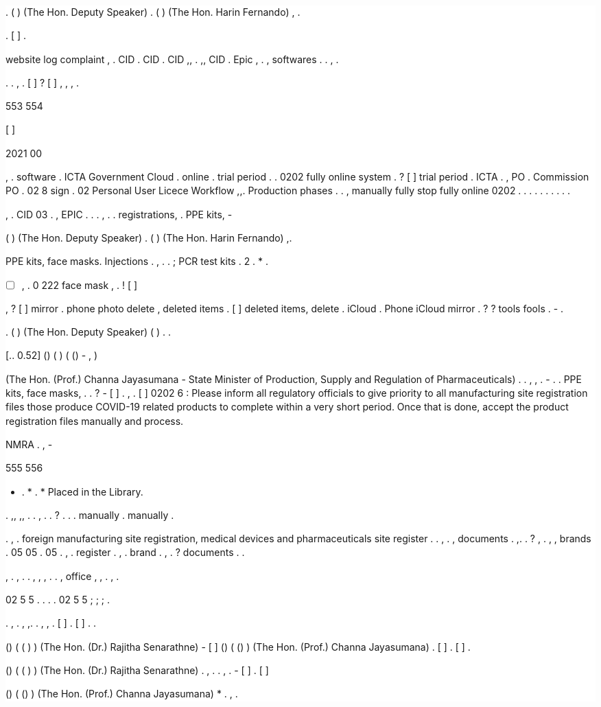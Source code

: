 . ( ) (The Hon. Deputy Speaker) . ( ) (The Hon. Harin Fernando) , .

. [ ] .

website log complaint , . CID . CID . CID ,, . ,, CID . Epic , . , softwares . . , .

. . , . [ ] ? [ ] , , , .

553 554

[ ]

2021 00

, . software . ICTA Government Cloud . online . trial period . . 0202 fully online system . ? [ ] trial period . ICTA . , PO . Commission PO . 02 8 sign . 02 Personal User Licece Workflow ,,. Production phases . . , manually fully stop fully online 0202 . . . . . . . . . .

, . CID 03 . , EPIC . . . , . . registrations, . PPE kits, -

( ) (The Hon. Deputy Speaker) . ( ) (The Hon. Harin Fernando) ,.

PPE kits, face masks. Injections . , . . ; PCR test kits . 2 . * .

- [ ] , . 0 222 face mask , . ! [ ]

, ? [ ] mirror . phone photo delete , deleted items . [ ] deleted items, delete . iCloud . Phone iCloud mirror . ? ? tools fools . - .

. ( ) (The Hon. Deputy Speaker) ( ) . .

[.. 0.52] () ( ) ( () - , )

(The Hon. (Prof.) Channa Jayasumana - State Minister of Production, Supply and Regulation of Pharmaceuticals) . . , , . - . . PPE kits, face masks, . . ? - [ ] . , . [ ] 0202 6 : Please inform all regulatory officials to give priority to all manufacturing site registration files those produce COVID-19 related products to complete within a very short period. Once that is done, accept the product registration files manually and process.

NMRA . , -

555 556

* . * . * Placed in the Library.

. ,, ,, . . , . . ? . . . manually . manually .

. , . foreign manufacturing site registration, medical devices and pharmaceuticals site register . . , . , documents . ,. . ? , . , , brands . 05 05 . 05 . , . register . , . brand . , . ? documents . .

, . , . . , , , . . , office , , . , .

02 5 5 . . . . 02 5 5 ; ; ; .

. , . , ,. . , , . [ ] . [ ] . .

() ( ( ) ) (The Hon. (Dr.) Rajitha Senarathne) - [ ] () ( () ) (The Hon. (Prof.) Channa Jayasumana) . [ ] . [ ] .

() ( ( ) ) (The Hon. (Dr.) Rajitha Senarathne) . , . . , . - [ ] . [ ]

() ( () ) (The Hon. (Prof.) Channa Jayasumana) * . , .
